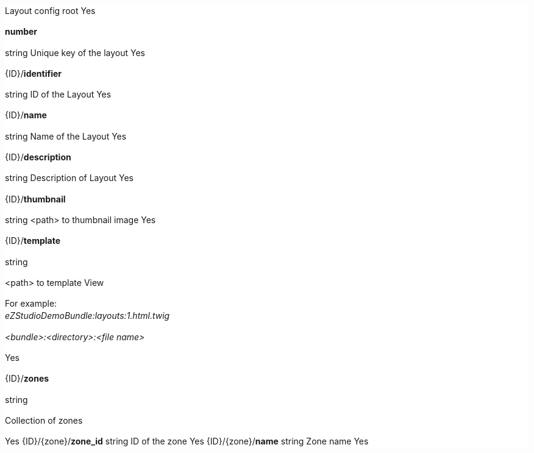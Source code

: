<td align="left">Layout config root</td>
<td align="left">Yes</td>
</tr>
<tr class="even">
<td align="left"><p><strong>number</strong></p></td>
<td align="left">string</td>
<td align="left">Unique key of the layout</td>
<td align="left">Yes</td>
</tr>
<tr class="odd">
<td align="left"><p>{ID}/<strong>identifier</strong></p></td>
<td align="left">string</td>
<td align="left">ID of the Layout</td>
<td align="left">Yes</td>
</tr>
<tr class="even">
<td align="left"><p>{ID}/<strong>name</strong></p></td>
<td align="left">string</td>
<td align="left">Name of the Layout</td>
<td align="left">Yes</td>
</tr>
<tr class="odd">
<td align="left"><p>{ID}/<strong>description</strong></p></td>
<td align="left">string</td>
<td align="left">Description of Layout</td>
<td align="left">Yes</td>
</tr>
<tr class="even">
<td align="left"><p>{ID}/<strong>thumbnail</strong></p></td>
<td align="left">string</td>
<td align="left">&lt;path&gt; to thumbnail image</td>
<td align="left">Yes</td>
</tr>
<tr class="odd">
<td align="left"><p>{ID}/<strong>template</strong></p></td>
<td align="left">string</td>
<td align="left"><p>&lt;path&gt; to template View</p>
<p>For example:<br />
<em>eZStudioDemoBundle:layouts:1.html.twig</em></p>
<p><em>&lt;bundle&gt;:&lt;directory&gt;:&lt;file name&gt;</em></p></td>
<td align="left">Yes</td>
</tr>
<tr class="even">
<td align="left"><p>{ID}/<strong>zones</strong></p></td>
<td align="left">string</td>
<td align="left"><p>Collection of zones</p></td>
<td align="left">Yes</td>
</tr>
<tr class="odd">
<td align="left">{ID}/{zone}/<strong>zone_id</strong></td>
<td align="left">string</td>
<td align="left">ID of the zone</td>
<td align="left">Yes</td>
</tr>
<tr class="even">
<td align="left">{ID}/{zone}/<strong>name</strong></td>
<td align="left">string</td>
<td align="left">Zone name</td>
<td align="left">Yes</td>
</tr>
</tbody>
</table>
